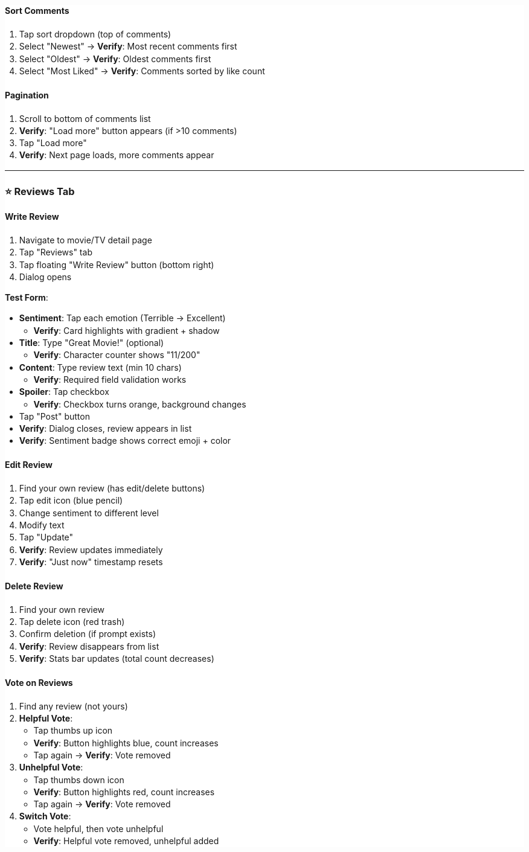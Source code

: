 #### Sort Comments
1. Tap sort dropdown (top of comments)
2. Select "Newest" → **Verify**: Most recent comments first
3. Select "Oldest" → **Verify**: Oldest comments first
4. Select "Most Liked" → **Verify**: Comments sorted by like count

#### Pagination
1. Scroll to bottom of comments list
2. **Verify**: "Load more" button appears (if >10 comments)
3. Tap "Load more"
4. **Verify**: Next page loads, more comments appear

---

### ⭐ Reviews Tab

#### Write Review
1. Navigate to movie/TV detail page
2. Tap "Reviews" tab
3. Tap floating "Write Review" button (bottom right)
4. Dialog opens

**Test Form**:
- **Sentiment**: Tap each emotion (Terrible → Excellent)
  - **Verify**: Card highlights with gradient + shadow
- **Title**: Type "Great Movie!" (optional)
  - **Verify**: Character counter shows "11/200"
- **Content**: Type review text (min 10 chars)
  - **Verify**: Required field validation works
- **Spoiler**: Tap checkbox
  - **Verify**: Checkbox turns orange, background changes
- Tap "Post" button
- **Verify**: Dialog closes, review appears in list
- **Verify**: Sentiment badge shows correct emoji + color

#### Edit Review
1. Find your own review (has edit/delete buttons)
2. Tap edit icon (blue pencil)
3. Change sentiment to different level
4. Modify text
5. Tap "Update"
6. **Verify**: Review updates immediately
7. **Verify**: "Just now" timestamp resets

#### Delete Review
1. Find your own review
2. Tap delete icon (red trash)
3. Confirm deletion (if prompt exists)
4. **Verify**: Review disappears from list
5. **Verify**: Stats bar updates (total count decreases)

#### Vote on Reviews
1. Find any review (not yours)
2. **Helpful Vote**:
   - Tap thumbs up icon
   - **Verify**: Button highlights blue, count increases
   - Tap again → **Verify**: Vote removed
3. **Unhelpful Vote**:
   - Tap thumbs down icon
   - **Verify**: Button highlights red, count increases
   - Tap again → **Verify**: Vote removed
4. **Switch Vote**:
   - Vote helpful, then vote unhelpful
   - **Verify**: Helpful vote removed, unhelpful added